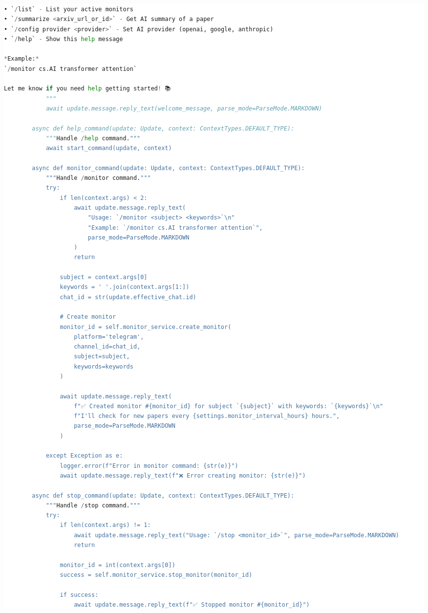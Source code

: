 ```python
• `/list` - List your active monitors
• `/summarize <arxiv_url_or_id>` - Get AI summary of a paper
• `/config provider <provider>` - Set AI provider (openai, google, anthropic)
• `/help` - Show this help message

*Example:*
`/monitor cs.AI transformer attention`

Let me know if you need help getting started! 📚
            """
            await update.message.reply_text(welcome_message, parse_mode=ParseMode.MARKDOWN)
        
        async def help_command(update: Update, context: ContextTypes.DEFAULT_TYPE):
            """Handle /help command."""
            await start_command(update, context)
        
        async def monitor_command(update: Update, context: ContextTypes.DEFAULT_TYPE):
            """Handle /monitor command."""
            try:
                if len(context.args) < 2:
                    await update.message.reply_text(
                        "Usage: `/monitor <subject> <keywords>`\n"
                        "Example: `/monitor cs.AI transformer attention`",
                        parse_mode=ParseMode.MARKDOWN
                    )
                    return
                
                subject = context.args[0]
                keywords = ' '.join(context.args[1:])
                chat_id = str(update.effective_chat.id)
                
                # Create monitor
                monitor_id = self.monitor_service.create_monitor(
                    platform='telegram',
                    channel_id=chat_id,
                    subject=subject,
                    keywords=keywords
                )
                
                await update.message.reply_text(
                    f"✅ Created monitor #{monitor_id} for subject `{subject}` with keywords: `{keywords}`\n"
                    f"I'll check for new papers every {settings.monitor_interval_hours} hours.",
                    parse_mode=ParseMode.MARKDOWN
                )
                
            except Exception as e:
                logger.error(f"Error in monitor command: {str(e)}")
                await update.message.reply_text(f"❌ Error creating monitor: {str(e)}")
        
        async def stop_command(update: Update, context: ContextTypes.DEFAULT_TYPE):
            """Handle /stop command."""
            try:
                if len(context.args) != 1:
                    await update.message.reply_text("Usage: `/stop <monitor_id>`", parse_mode=ParseMode.MARKDOWN)
                    return
                
                monitor_id = int(context.args[0])
                success = self.monitor_service.stop_monitor(monitor_id)
                
                if success:
                    await update.message.reply_text(f"✅ Stopped monitor #{monitor_id}")
```